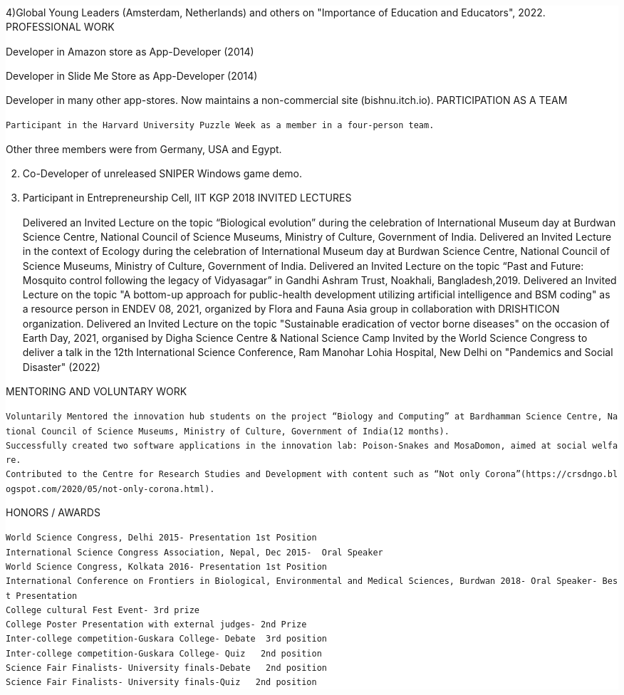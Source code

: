 4)Global Young Leaders (Amsterdam, Netherlands) and others on "Importance of Education and Educators", 2022.
PROFESSIONAL WORK

Developer in Amazon store as App-Developer (2014)

Developer in Slide Me Store as App-Developer (2014)

Developer in many other app-stores. Now maintains a non-commercial site (bishnu.itch.io).
PARTICIPATION AS A TEAM

    Participant in the Harvard University Puzzle Week as a member in a four-person team. 

Other three members were from Germany, USA and Egypt.

2) Co-Developer of unreleased SNIPER Windows game demo.

3) Participant in Entrepreneurship Cell, IIT KGP 2018
INVITED LECTURES

    Delivered an Invited Lecture on the topic “Biological evolution” during the celebration of International Museum day at Burdwan Science Centre, National Council of Science Museums, Ministry of Culture, Government of India.
    Delivered an Invited Lecture in the context of Ecology during the celebration of International Museum day at Burdwan Science Centre, National Council of Science Museums, Ministry of Culture, Government of India.
    Delivered an Invited Lecture on the topic “Past and Future: Mosquito control following the legacy of Vidyasagar” in Gandhi Ashram Trust, Noakhali, Bangladesh,2019.
    Delivered an Invited Lecture on the topic "A bottom-up approach for public-health development utilizing artificial intelligence and BSM coding" as a resource person in ENDEV 08, 2021, organized by Flora and Fauna Asia group in collaboration with DRISHTICON organization.
    Delivered an Invited Lecture on the topic "Sustainable eradication of vector borne diseases" on the occasion of Earth Day, 2021, organised by Digha Science Centre & National Science Camp
    Invited by the World Science Congress to deliver a talk in the 12th International Science Conference, Ram Manohar Lohia Hospital, New Delhi on "Pandemics and Social Disaster" (2022) 

MENTORING AND VOLUNTARY WORK

    Voluntarily Mentored the innovation hub students on the project “Biology and Computing” at Bardhamman Science Centre, National Council of Science Museums, Ministry of Culture, Government of India(12 months).
    Successfully created two software applications in the innovation lab: Poison-Snakes and MosaDomon, aimed at social welfare.
    Contributed to the Centre for Research Studies and Development with content such as “Not only Corona”(https://crsdngo.blogspot.com/2020/05/not-only-corona.html). 

HONORS / AWARDS

    World Science Congress, Delhi 2015- Presentation 1st Position
    International Science Congress Association, Nepal, Dec 2015-  Oral Speaker
    World Science Congress, Kolkata 2016- Presentation 1st Position
    International Conference on Frontiers in Biological, Environmental and Medical Sciences, Burdwan 2018- Oral Speaker- Best Presentation
    College cultural Fest Event- 3rd prize
    College Poster Presentation with external judges- 2nd Prize
    Inter-college competition-Guskara College- Debate  3rd position
    Inter-college competition-Guskara College- Quiz   2nd position
    Science Fair Finalists- University finals-Debate   2nd position
    Science Fair Finalists- University finals-Quiz   2nd position 
